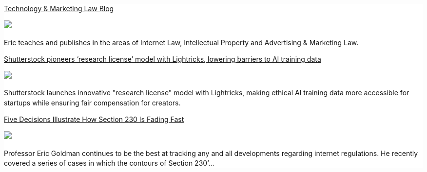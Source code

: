 <div class="card-title">

[Technology & Marketing Law Blog](https://blog.ericgoldman.org/)

</div>

<div class="card-image">

[![](https://blog.ericgoldman.org/wp-content/uploads/2018/12/TMB-Social.png)](https://blog.ericgoldman.org/)

</div>

Eric teaches and publishes in the areas of Internet Law, Intellectual
Property and Advertising & Marketing Law.

</div>

<div class="card">

<div class="card-title">

[Shutterstock pioneers ‘research license’ model with Lightricks,
lowering barriers to AI training
data](https://venturebeat.com/ai/shutterstock-pioneers-research-license-model-with-lightricks-lowering-barriers-to-ai-training-data/)

</div>

<div class="card-image">

[![](https://venturebeat.com/wp-content/uploads/2024/12/nuneybits_pile_of_photos_on_a_desk_camera_on_a_desk_stock_photo_8626515b-8235-42ad-8d02-f8e9ec22bf99.webp?w=1024?w=1200&strip=all)](https://venturebeat.com/ai/shutterstock-pioneers-research-license-model-with-lightricks-lowering-barriers-to-ai-training-data/)

</div>

Shutterstock launches innovative "research license" model with
Lightricks, making ethical AI training data more accessible for startups
while ensuring fair compensation for creators.

</div>

<div class="card">

<div class="card-title">

[Five Decisions Illustrate How Section 230 Is Fading
Fast](https://www.techdirt.com/2024/10/18/five-decisions-illustrate-how-section-230-is-fading-fast/)

</div>

<div class="card-image">

[![](https://www.techdirt.com/wp-content/themes/techdirt/assets/images/td-rect-logo-white.png)](https://www.techdirt.com/2024/10/18/five-decisions-illustrate-how-section-230-is-fading-fast/)

</div>

Professor Eric Goldman continues to be the best at tracking any and all
developments regarding internet regulations. He recently covered a
series of cases in which the contours of Section 230’…
